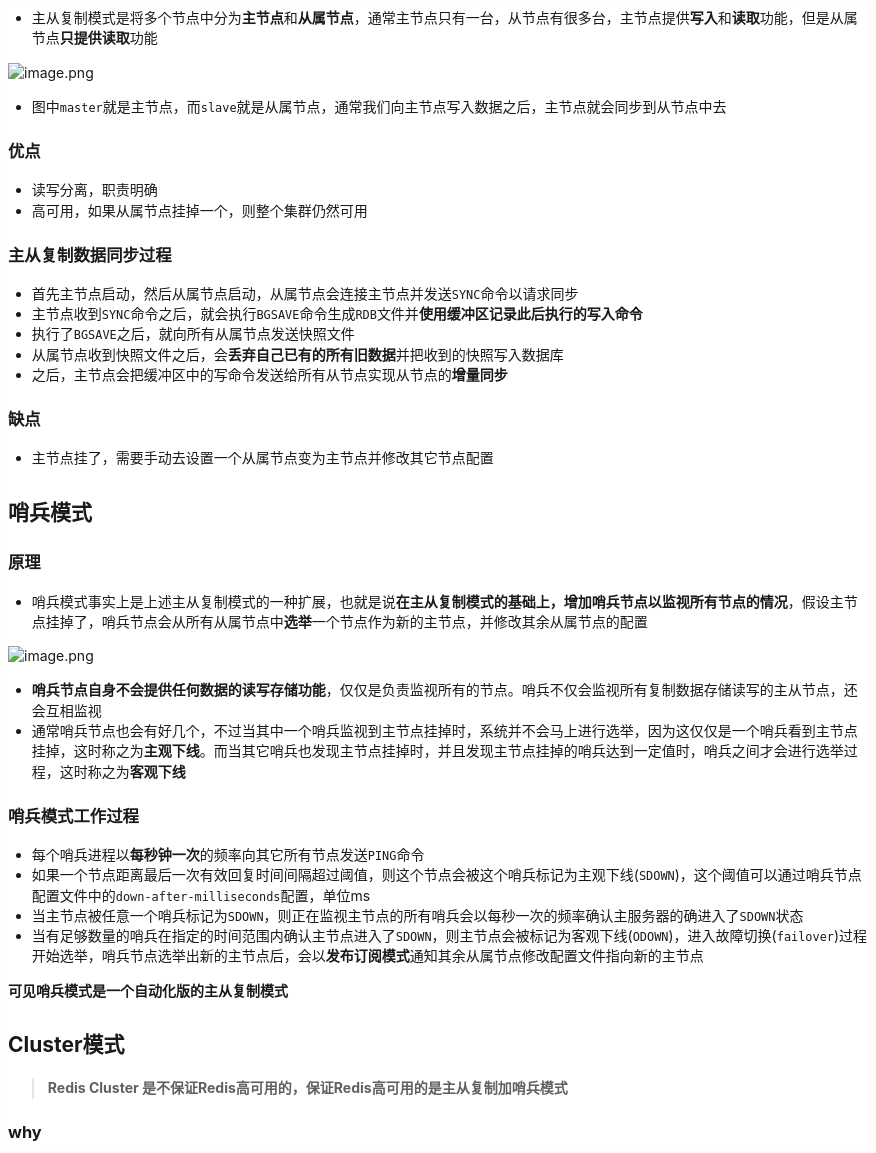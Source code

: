 + 主从复制模式是将多个节点中分为**主节点**和**从属节点**，通常主节点只有一台，从节点有很多台，主节点提供**写入**和**读取**功能，但是从属节点**只提供读取**功能

![image.png](https://raw.githubusercontent.com/feixue-altaaa/picture/master/pic/202307021536283.webp)

+ 图中`master`就是主节点，而`slave`就是从属节点，通常我们向主节点写入数据之后，主节点就会同步到从节点中去

### 优点

- 读写分离，职责明确
- 高可用，如果从属节点挂掉一个，则整个集群仍然可用

### 主从复制数据同步过程

- 首先主节点启动，然后从属节点启动，从属节点会连接主节点并发送`SYNC`命令以请求同步
- 主节点收到`SYNC`命令之后，就会执行`BGSAVE`命令生成`RDB`文件并**使用缓冲区记录此后执行的写入命令**
- 执行了`BGSAVE`之后，就向所有从属节点发送快照文件
- 从属节点收到快照文件之后，会**丢弃自己已有的所有旧数据**并把收到的快照写入数据库
- 之后，主节点会把缓冲区中的写命令发送给所有从节点实现从节点的**增量同步**

### 缺点

+ 主节点挂了，需要手动去设置一个从属节点变为主节点并修改其它节点配置

## 哨兵模式

### 原理

+ 哨兵模式事实上是上述主从复制模式的一种扩展，也就是说**在主从复制模式的基础上，增加哨兵节点以监视所有节点的情况**，假设主节点挂掉了，哨兵节点会从所有从属节点中**选举**一个节点作为新的主节点，并修改其余从属节点的配置

![image.png](https://raw.githubusercontent.com/feixue-altaaa/picture/master/pic/202307021539622.webp)

- **哨兵节点自身不会提供任何数据的读写存储功能**，仅仅是负责监视所有的节点。哨兵不仅会监视所有复制数据存储读写的主从节点，还会互相监视
- 通常哨兵节点也会有好几个，不过当其中一个哨兵监视到主节点挂掉时，系统并不会马上进行选举，因为这仅仅是一个哨兵看到主节点挂掉，这时称之为**主观下线**。而当其它哨兵也发现主节点挂掉时，并且发现主节点挂掉的哨兵达到一定值时，哨兵之间才会进行选举过程，这时称之为**客观下线**

### 哨兵模式工作过程

- 每个哨兵进程以**每秒钟一次**的频率向其它所有节点发送`PING`命令
- 如果一个节点距离最后一次有效回复时间间隔超过阈值，则这个节点会被这个哨兵标记为主观下线(`SDOWN`)，这个阈值可以通过哨兵节点配置文件中的`down-after-milliseconds`配置，单位ms
- 当主节点被任意一个哨兵标记为`SDOWN`，则正在监视主节点的所有哨兵会以每秒一次的频率确认主服务器的确进入了`SDOWN`状态
- 当有足够数量的哨兵在指定的时间范围内确认主节点进入了`SDOWN`，则主节点会被标记为客观下线(`ODOWN`)，进入故障切换(`failover`)过程开始选举，哨兵节点选举出新的主节点后，会以**发布订阅模式**通知其余从属节点修改配置文件指向新的主节点

**可见哨兵模式是一个自动化版的主从复制模式**

## Cluster模式

> **Redis Cluster 是不保证Redis高可用的，保证Redis高可用的是主从复制加哨兵模式**

### why
